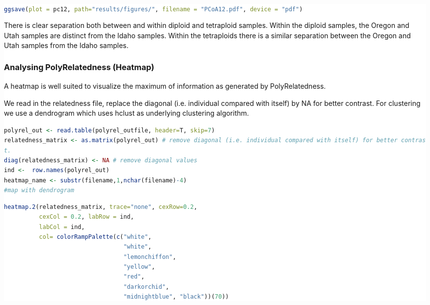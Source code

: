 ``` r
ggsave(plot = pc12, path="results/figures/", filename = "PCoA12.pdf", device = "pdf")
```

There is clear separation both between and within diploid and tetraploid
samples. Within the diploid samples, the Oregon and Utah samples are
distinct from the Idaho samples. Within the tetraploids there is a
similar separation between the Oregon and Utah samples from the Idaho
samples.

### Analysing PolyRelatedness (Heatmap)

A heatmap is well suited to visualize the maximum of information as
generated by PolyRelatedness.

We read in the relatedness file, replace the diagonal (i.e. individual
compared with itself) by NA for better contrast. For clustering we use a
dendrogram which uses hclust as underlying clustering algorithm.

``` r
polyrel_out <- read.table(polyrel_outfile, header=T, skip=7)
relatedness_matrix <- as.matrix(polyrel_out) # remove diagonal (i.e. individual compared with itself) for better contrast.
diag(relatedness_matrix) <- NA # remove diagonal values
ind <-  row.names(polyrel_out)
heatmap_name <- substr(filename,1,nchar(filename)-4)
#map with dendrogram
```

``` r
heatmap.2(relatedness_matrix, trace="none", cexRow=0.2,
          cexCol = 0.2, labRow = ind,
          labCol = ind,
          col= colorRampPalette(c("white",
                                  "white",
                                  "lemonchiffon",
                                  "yellow",
                                  "red",
                                  "darkorchid",
                                  "midnightblue", "black"))(70))
```
